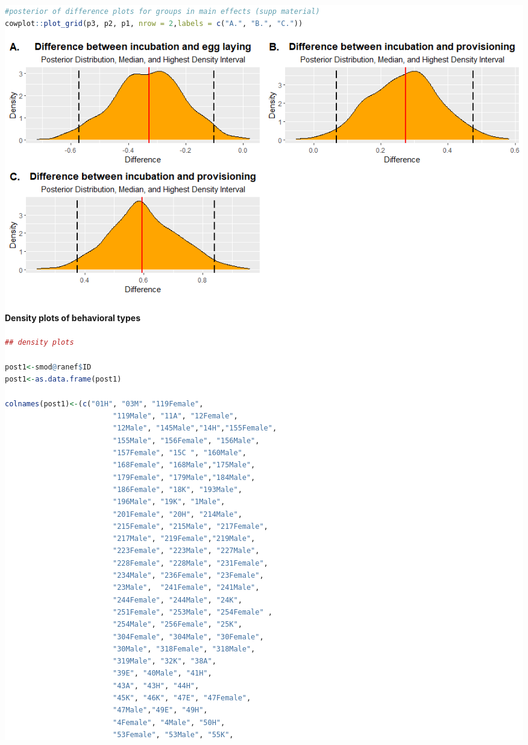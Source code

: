``` r
#posterior of difference plots for groups in main effects (supp material)
cowplot::plot_grid(p3, p2, p1, nrow = 2,labels = c("A.", "B.", "C."))
```

![](State_dependence_repeatability_NestDefense_Rmd_files/figure-gfm/plot1-2.png)

#### **Density plots of behavioral types**

``` r
## density plots

post1<-smod@ranef$ID
post1<-as.data.frame(post1)

colnames(post1)<-(c("01H", "03M", "119Female", 
                         "119Male", "11A", "12Female",
                         "12Male", "145Male","14H","155Female",
                         "155Male", "156Female", "156Male", 
                         "157Female", "15C ", "160Male",
                         "168Female", "168Male","175Male",
                         "179Female", "179Male","184Male", 
                         "186Female", "18K", "193Male", 
                         "196Male", "19K", "1Male",
                         "201Female", "20H", "214Male", 
                         "215Female", "215Male", "217Female",       
                         "217Male", "219Female","219Male",     
                         "223Female", "223Male", "227Male", 
                         "228Female", "228Male", "231Female",       
                         "234Male", "236Female", "23Female",
                         "23Male",  "241Female", "241Male",
                         "244Female", "244Male", "24K",     
                         "251Female", "253Male", "254Female" ,      
                         "254Male", "256Female", "25K",
                         "304Female", "304Male", "30Female",
                         "30Male", "318Female", "318Male", 
                         "319Male", "32K", "38A",       
                         "39E", "40Male", "41H",
                         "43A", "43H", "44H",
                         "45K", "46K", "47E", "47Female",
                         "47Male","49E", "49H", 
                         "4Female", "4Male", "50H",
                         "53Female", "53Male", "55K",       
```